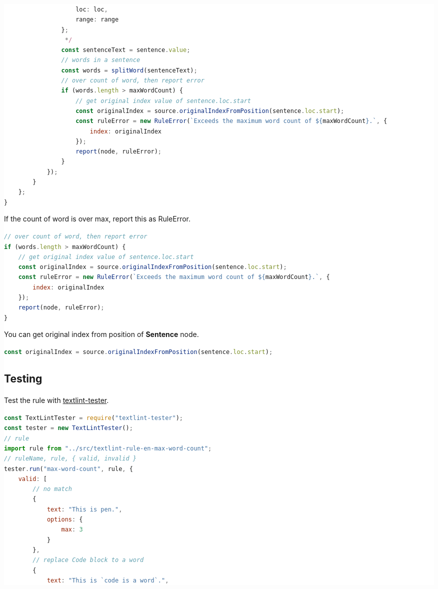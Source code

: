 ```js
                    loc: loc,
                    range: range
                };
                 */
                const sentenceText = sentence.value;
                // words in a sentence
                const words = splitWord(sentenceText);
                // over count of word, then report error
                if (words.length > maxWordCount) {
                    // get original index value of sentence.loc.start
                    const originalIndex = source.originalIndexFromPosition(sentence.loc.start);
                    const ruleError = new RuleError(`Exceeds the maximum word count of ${maxWordCount}.`, {
                        index: originalIndex
                    });
                    report(node, ruleError);
                }
            });
        }
    };
}
```

If the count of word is over max, report this as RuleError.

```js
// over count of word, then report error
if (words.length > maxWordCount) {
    // get original index value of sentence.loc.start
    const originalIndex = source.originalIndexFromPosition(sentence.loc.start);
    const ruleError = new RuleError(`Exceeds the maximum word count of ${maxWordCount}.`, {
        index: originalIndex
    });
    report(node, ruleError);
}
```

You can get original index from position of **Sentence** node.

```js
const originalIndex = source.originalIndexFromPosition(sentence.loc.start);
```

## Testing

Test the rule with [textlint-tester](https://github.com/textlint/textlint-tester "textlint-tester").

```js
const TextLintTester = require("textlint-tester");
const tester = new TextLintTester();
// rule
import rule from "../src/textlint-rule-en-max-word-count";
// ruleName, rule, { valid, invalid }
tester.run("max-word-count", rule, {
    valid: [
        // no match
        {
            text: "This is pen.",
            options: {
                max: 3
            }
        },
        // replace Code block to a word
        {
            text: "This is `code is a word`.",
```